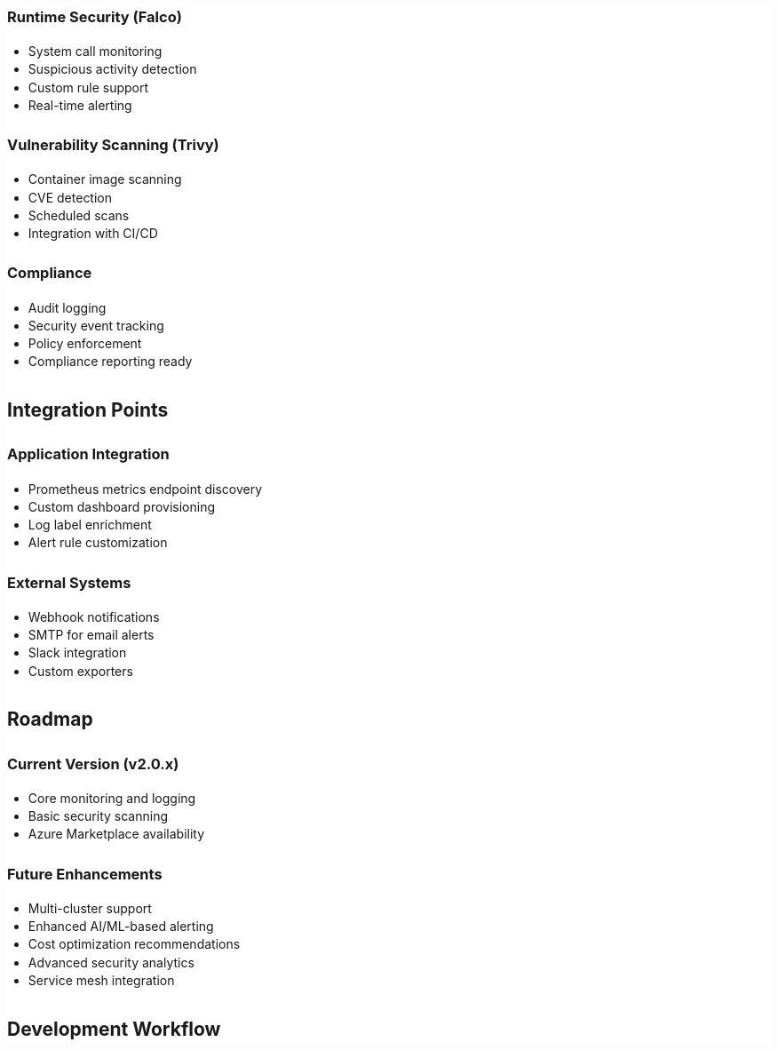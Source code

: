 ### Runtime Security (Falco)
- System call monitoring
- Suspicious activity detection
- Custom rule support
- Real-time alerting

### Vulnerability Scanning (Trivy)
- Container image scanning
- CVE detection
- Scheduled scans
- Integration with CI/CD

### Compliance
- Audit logging
- Security event tracking
- Policy enforcement
- Compliance reporting ready

## Integration Points

### Application Integration
- Prometheus metrics endpoint discovery
- Custom dashboard provisioning
- Log label enrichment
- Alert rule customization

### External Systems
- Webhook notifications
- SMTP for email alerts
- Slack integration
- Custom exporters

## Roadmap

### Current Version (v2.0.x)
- Core monitoring and logging
- Basic security scanning
- Azure Marketplace availability

### Future Enhancements
- Multi-cluster support
- Enhanced AI/ML-based alerting
- Cost optimization recommendations
- Advanced security analytics
- Service mesh integration

## Development Workflow
